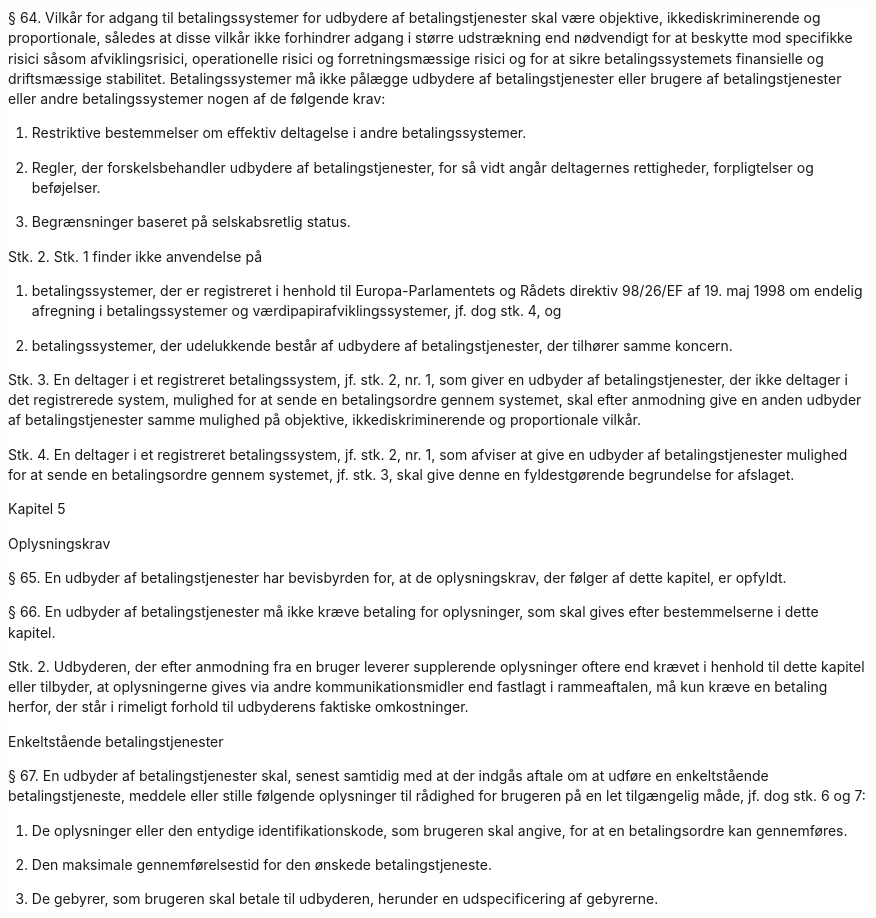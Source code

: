§ 64. Vilkår for adgang til betalingssystemer for udbydere af betalingstjenester skal være objektive, ikkediskriminerende og proportionale, således at disse vilkår ikke forhindrer adgang i større udstrækning end nødvendigt for at beskytte mod specifikke risici såsom afviklingsrisici, operationelle risici og forretningsmæssige risici og for at sikre betalingssystemets finansielle og driftsmæssige stabilitet. Betalingssystemer må ikke pålægge udbydere af betalingstjenester eller brugere af betalingstjenester eller andre betalingssystemer nogen af de følgende krav:

1) Restriktive bestemmelser om effektiv deltagelse i andre betalingssystemer.

2) Regler, der forskelsbehandler udbydere af betalingstjenester, for så vidt angår deltagernes rettigheder, forpligtelser og beføjelser.

3) Begrænsninger baseret på selskabsretlig status.

Stk. 2. Stk. 1 finder ikke anvendelse på

1) betalingssystemer, der er registreret i henhold til Europa-Parlamentets og Rådets direktiv 98/26/EF af 19. maj 1998 om endelig afregning i betalingssystemer og værdipapirafviklingssystemer, jf. dog stk. 4, og

2) betalingssystemer, der udelukkende består af udbydere af betalingstjenester, der tilhører samme koncern.

Stk. 3. En deltager i et registreret betalingssystem, jf. stk. 2, nr. 1, som giver en udbyder af betalingstjenester, der ikke deltager i det registrerede system, mulighed for at sende en betalingsordre gennem systemet, skal efter anmodning give en anden udbyder af betalingstjenester samme mulighed på objektive, ikkediskriminerende og proportionale vilkår.

Stk. 4. En deltager i et registreret betalingssystem, jf. stk. 2, nr. 1, som afviser at give en udbyder af betalingstjenester mulighed for at sende en betalingsordre gennem systemet, jf. stk. 3, skal give denne en fyldestgørende begrundelse for afslaget.

Kapitel 5

Oplysningskrav

§ 65. En udbyder af betalingstjenester har bevisbyrden for, at de oplysningskrav, der følger af dette kapitel, er opfyldt.

§ 66. En udbyder af betalingstjenester må ikke kræve betaling for oplysninger, som skal gives efter bestemmelserne i dette kapitel.

Stk. 2. Udbyderen, der efter anmodning fra en bruger leverer supplerende oplysninger oftere end krævet i henhold til dette kapitel eller tilbyder, at oplysningerne gives via andre kommunikationsmidler end fastlagt i rammeaftalen, må kun kræve en betaling herfor, der står i rimeligt forhold til udbyderens faktiske omkostninger.

Enkeltstående betalingstjenester

§ 67. En udbyder af betalingstjenester skal, senest samtidig med at der indgås aftale om at udføre en enkeltstående betalingstjeneste, meddele eller stille følgende oplysninger til rådighed for brugeren på en let tilgængelig måde, jf. dog stk. 6 og 7:

1) De oplysninger eller den entydige identifikationskode, som brugeren skal angive, for at en betalingsordre kan gennemføres.

2) Den maksimale gennemførelsestid for den ønskede betalingstjeneste.

3) De gebyrer, som brugeren skal betale til udbyderen, herunder en udspecificering af gebyrerne.
